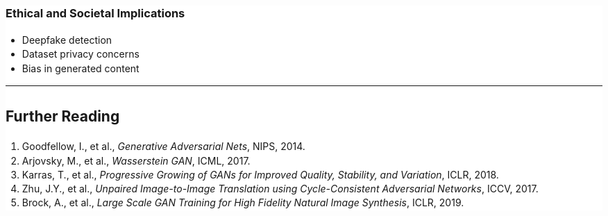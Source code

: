 ### Ethical and Societal Implications
- Deepfake detection
- Dataset privacy concerns
- Bias in generated content

---

## Further Reading
1. Goodfellow, I., et al., *Generative Adversarial Nets*, NIPS, 2014.
2. Arjovsky, M., et al., *Wasserstein GAN*, ICML, 2017.
3. Karras, T., et al., *Progressive Growing of GANs for Improved Quality, Stability, and Variation*, ICLR, 2018.
4. Zhu, J.Y., et al., *Unpaired Image-to-Image Translation using Cycle-Consistent Adversarial Networks*, ICCV, 2017.
5. Brock, A., et al., *Large Scale GAN Training for High Fidelity Natural Image Synthesis*, ICLR, 2019.
